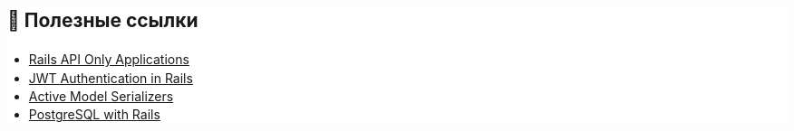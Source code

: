 
## 🔗 Полезные ссылки

- [Rails API Only Applications](https://guides.rubyonrails.org/api_app.html)
- [JWT Authentication in Rails](https://jwt.io/)
- [Active Model Serializers](https://github.com/rails-api/active_model_serializers)
- [PostgreSQL with Rails](https://guides.rubyonrails.org/configuring.html#configuring-a-postgresql-database)
